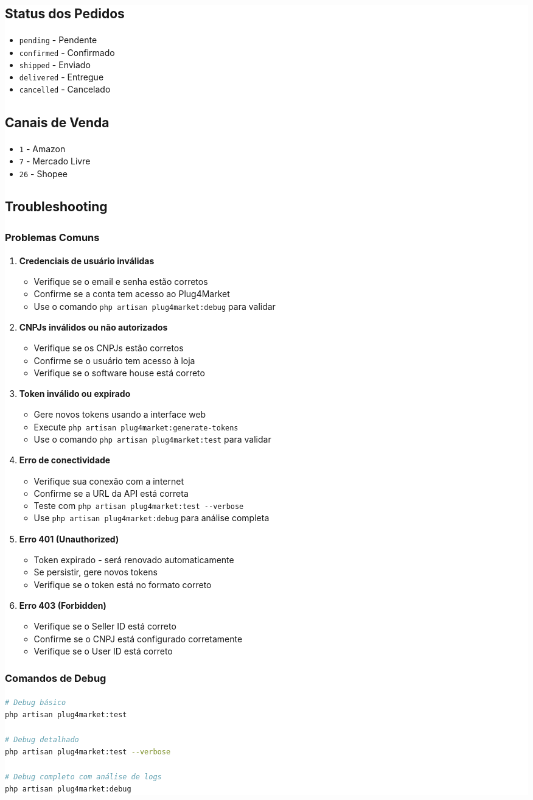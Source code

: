 ## Status dos Pedidos

- `pending` - Pendente
- `confirmed` - Confirmado
- `shipped` - Enviado
- `delivered` - Entregue
- `cancelled` - Cancelado

## Canais de Venda

- `1` - Amazon
- `7` - Mercado Livre
- `26` - Shopee

## Troubleshooting

### Problemas Comuns

1. **Credenciais de usuário inválidas**
   - Verifique se o email e senha estão corretos
   - Confirme se a conta tem acesso ao Plug4Market
   - Use o comando `php artisan plug4market:debug` para validar

2. **CNPJs inválidos ou não autorizados**
   - Verifique se os CNPJs estão corretos
   - Confirme se o usuário tem acesso à loja
   - Verifique se o software house está correto

3. **Token inválido ou expirado**
   - Gere novos tokens usando a interface web
   - Execute `php artisan plug4market:generate-tokens`
   - Use o comando `php artisan plug4market:test` para validar

4. **Erro de conectividade**
   - Verifique sua conexão com a internet
   - Confirme se a URL da API está correta
   - Teste com `php artisan plug4market:test --verbose`
   - Use `php artisan plug4market:debug` para análise completa

5. **Erro 401 (Unauthorized)**
   - Token expirado - será renovado automaticamente
   - Se persistir, gere novos tokens
   - Verifique se o token está no formato correto

6. **Erro 403 (Forbidden)**
   - Verifique se o Seller ID está correto
   - Confirme se o CNPJ está configurado corretamente
   - Verifique se o User ID está correto

### Comandos de Debug

```bash
# Debug básico
php artisan plug4market:test

# Debug detalhado
php artisan plug4market:test --verbose

# Debug completo com análise de logs
php artisan plug4market:debug
```

